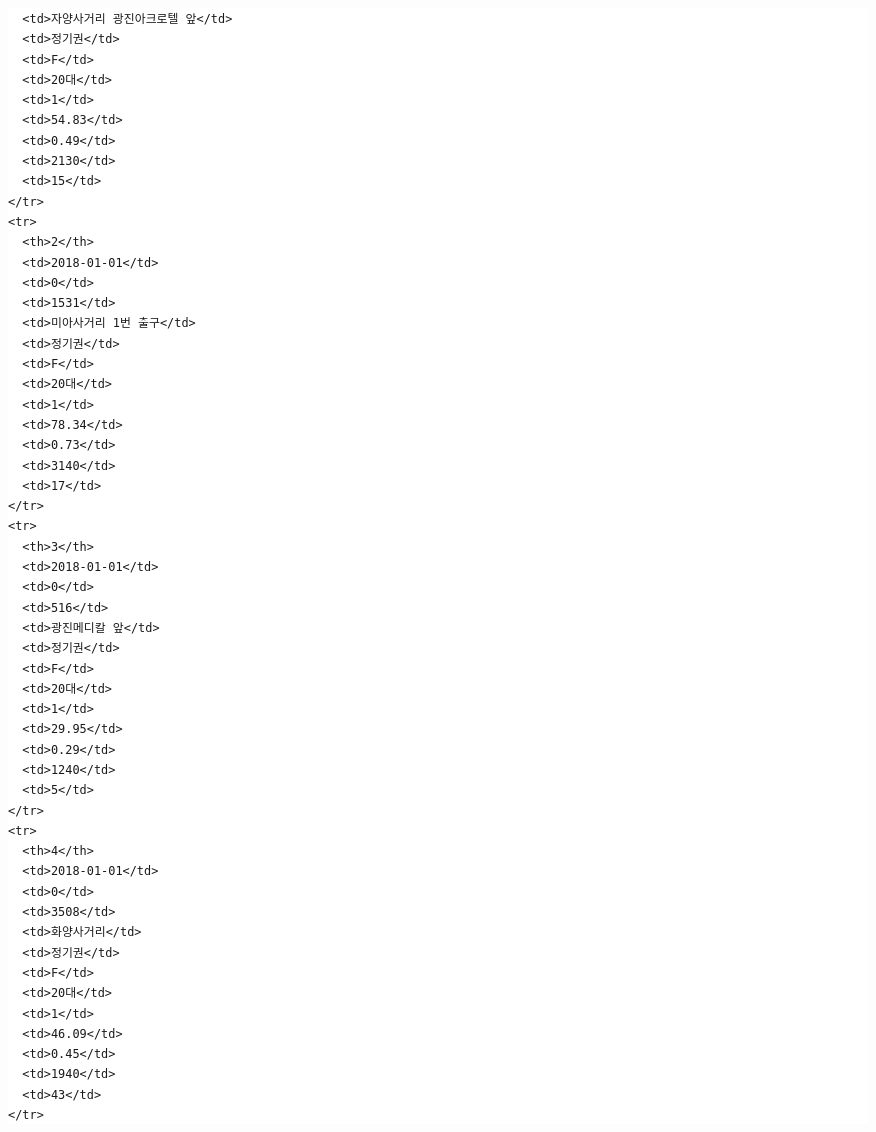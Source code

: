       <td>자양사거리 광진아크로텔 앞</td>
      <td>정기권</td>
      <td>F</td>
      <td>20대</td>
      <td>1</td>
      <td>54.83</td>
      <td>0.49</td>
      <td>2130</td>
      <td>15</td>
    </tr>
    <tr>
      <th>2</th>
      <td>2018-01-01</td>
      <td>0</td>
      <td>1531</td>
      <td>미아사거리 1번 출구</td>
      <td>정기권</td>
      <td>F</td>
      <td>20대</td>
      <td>1</td>
      <td>78.34</td>
      <td>0.73</td>
      <td>3140</td>
      <td>17</td>
    </tr>
    <tr>
      <th>3</th>
      <td>2018-01-01</td>
      <td>0</td>
      <td>516</td>
      <td>광진메디칼 앞</td>
      <td>정기권</td>
      <td>F</td>
      <td>20대</td>
      <td>1</td>
      <td>29.95</td>
      <td>0.29</td>
      <td>1240</td>
      <td>5</td>
    </tr>
    <tr>
      <th>4</th>
      <td>2018-01-01</td>
      <td>0</td>
      <td>3508</td>
      <td>화양사거리</td>
      <td>정기권</td>
      <td>F</td>
      <td>20대</td>
      <td>1</td>
      <td>46.09</td>
      <td>0.45</td>
      <td>1940</td>
      <td>43</td>
    </tr>
  </tbody>
</table>
</div>
